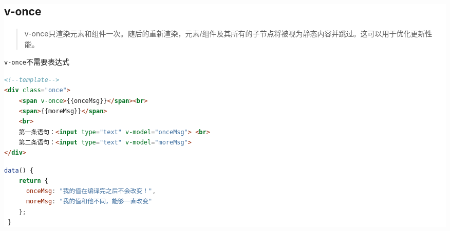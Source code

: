 ## v-once

> v-once只渲染元素和组件一次。随后的重新渲染，元素/组件及其所有的子节点将被视为静态内容并跳过。这可以用于优化更新性能。

`v-once`不需要表达式

```html
<!--template-->
<div class="once">
    <span v-once>{{onceMsg}}</span><br>
    <span>{{moreMsg}}</span>
    <br>
    第一条语句：<input type="text" v-model="onceMsg"> <br>
    第二条语句：<input type="text" v-model="moreMsg">
</div>
```
```javascript
data() {
    return {
      onceMsg: "我的值在编译完之后不会改变！",
      moreMsg: "我的值和他不同，能够一直改变"
    };
 }
```
